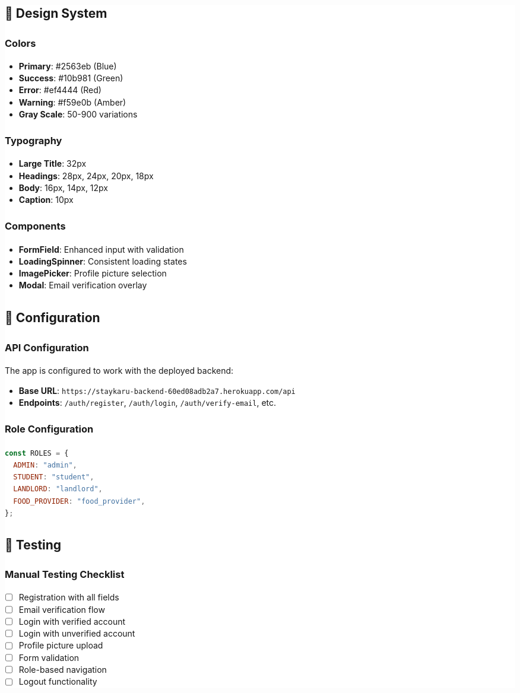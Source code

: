 ## 🎨 Design System

### Colors

- **Primary**: #2563eb (Blue)
- **Success**: #10b981 (Green)
- **Error**: #ef4444 (Red)
- **Warning**: #f59e0b (Amber)
- **Gray Scale**: 50-900 variations

### Typography

- **Large Title**: 32px
- **Headings**: 28px, 24px, 20px, 18px
- **Body**: 16px, 14px, 12px
- **Caption**: 10px

### Components

- **FormField**: Enhanced input with validation
- **LoadingSpinner**: Consistent loading states
- **ImagePicker**: Profile picture selection
- **Modal**: Email verification overlay

## 🔧 Configuration

### API Configuration

The app is configured to work with the deployed backend:

- **Base URL**: `https://staykaru-backend-60ed08adb2a7.herokuapp.com/api`
- **Endpoints**: `/auth/register`, `/auth/login`, `/auth/verify-email`, etc.

### Role Configuration

```javascript
const ROLES = {
  ADMIN: "admin",
  STUDENT: "student",
  LANDLORD: "landlord",
  FOOD_PROVIDER: "food_provider",
};
```

## 🧪 Testing

### Manual Testing Checklist

- [ ] Registration with all fields
- [ ] Email verification flow
- [ ] Login with verified account
- [ ] Login with unverified account
- [ ] Profile picture upload
- [ ] Form validation
- [ ] Role-based navigation
- [ ] Logout functionality
